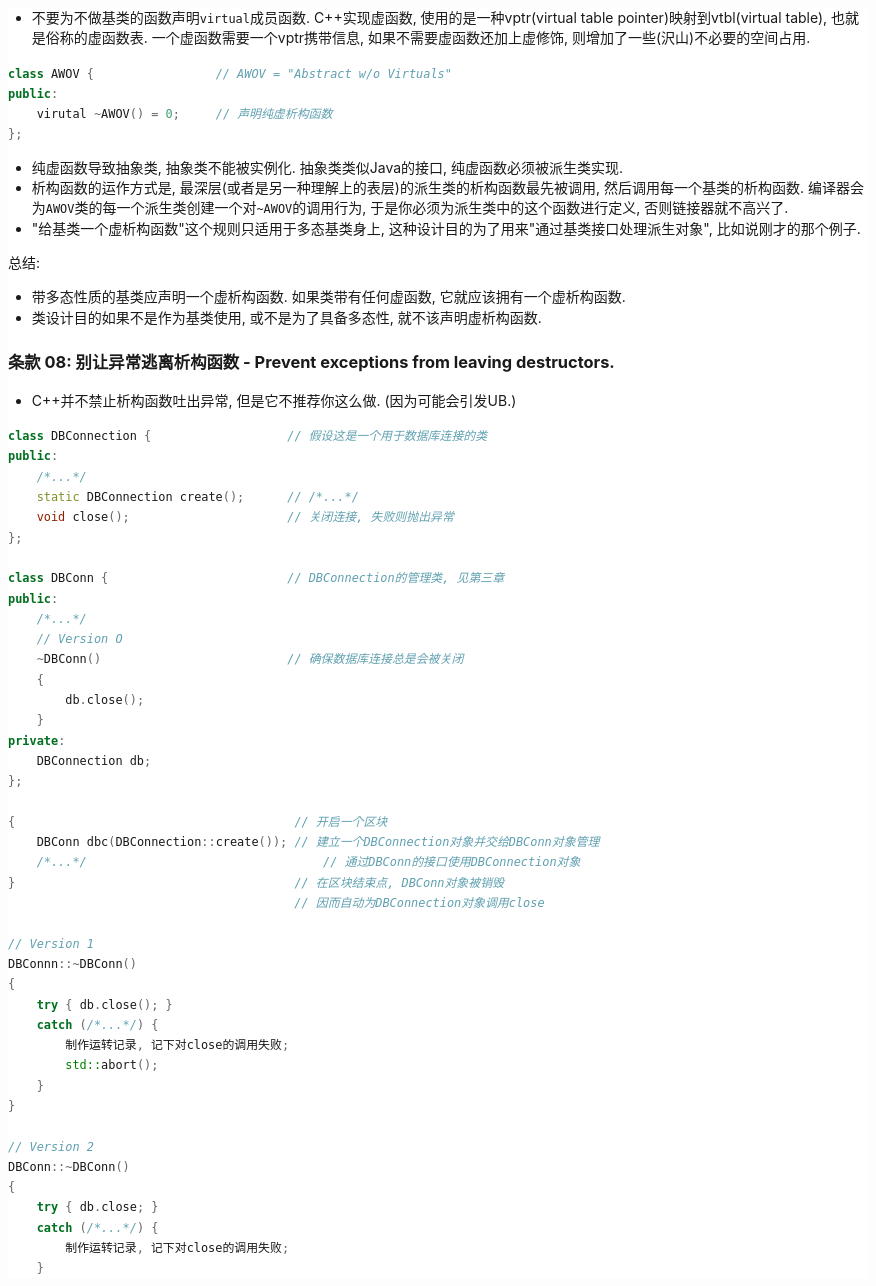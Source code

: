 - 不要为不做基类的函数声明`virtual`成员函数. C++实现虚函数, 使用的是一种vptr(virtual table pointer)映射到vtbl(virtual table), 也就是俗称的虚函数表. 一个虚函数需要一个vptr携带信息, 如果不需要虚函数还加上虚修饰, 则增加了一些(沢山)不必要的空间占用.  

```c++
class AWOV {                 // AWOV = "Abstract w/o Virtuals"
public:
    virutal ~AWOV() = 0;     // 声明纯虚析构函数
};
```
- 纯虚函数导致抽象类, 抽象类不能被实例化. 抽象类类似Java的接口, 纯虚函数必须被派生类实现. 
- 析构函数的运作方式是, 最深层(或者是另一种理解上的表层)的派生类的析构函数最先被调用, 然后调用每一个基类的析构函数. 编译器会为`AWOV`类的每一个派生类创建一个对`~AWOV`的调用行为, 于是你必须为派生类中的这个函数进行定义, 否则链接器就不高兴了.  
- "给基类一个虚析构函数"这个规则只适用于多态基类身上, 这种设计目的为了用来"通过基类接口处理派生对象", 比如说刚才的那个例子. 

总结:
- 带多态性质的基类应声明一个虚析构函数. 如果类带有任何虚函数, 它就应该拥有一个虚析构函数. 
- 类设计目的如果不是作为基类使用, 或不是为了具备多态性, 就不该声明虚析构函数.   

### 条款 08: 别让异常逃离析构函数 - Prevent exceptions from leaving destructors.
- C++并不禁止析构函数吐出异常, 但是它不推荐你这么做. (因为可能会引发UB.)  

```c++
class DBConnection {                   // 假设这是一个用于数据库连接的类
public:
    /*...*/
    static DBConnection create();      // /*...*/
    void close();                      // 关闭连接, 失败则抛出异常
};

class DBConn {                         // DBConnection的管理类, 见第三章
public:
    /*...*/
    // Version O
    ~DBConn()                          // 确保数据库连接总是会被关闭
    {
        db.close();
    }
private:
    DBConnection db;
};

{                                       // 开启一个区块
    DBConn dbc(DBConnection::create()); // 建立一个DBConnection对象并交给DBConn对象管理
    /*...*/                                 // 通过DBConn的接口使用DBConnection对象
}                                       // 在区块结束点, DBConn对象被销毁
                                        // 因而自动为DBConnection对象调用close

// Version 1
DBConnn::~DBConn()
{
    try { db.close(); }
    catch (/*...*/) {
        制作运转记录, 记下对close的调用失败;
        std::abort();
    }
}

// Version 2
DBConn::~DBConn()
{
    try { db.close; }
    catch (/*...*/) {
        制作运转记录, 记下对close的调用失败;
    }
```